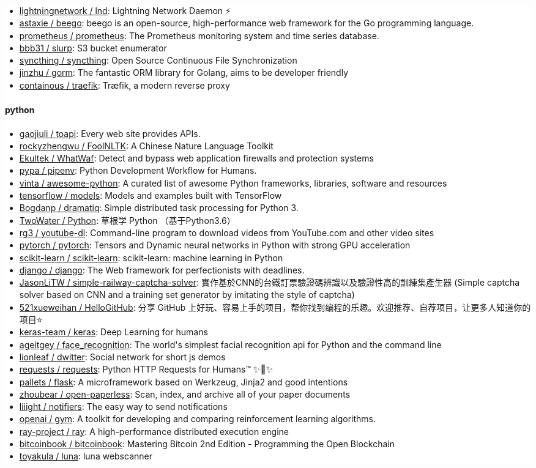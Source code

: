 * [lightningnetwork / lnd](https://github.com/lightningnetwork/lnd):  Lightning Network Daemon ⚡️
* [astaxie / beego](https://github.com/astaxie/beego):  beego is an open-source, high-performance web framework for the Go programming language.
* [prometheus / prometheus](https://github.com/prometheus/prometheus):  The Prometheus monitoring system and time series database.
* [bbb31 / slurp](https://github.com/bbb31/slurp):  S3 bucket enumerator
* [syncthing / syncthing](https://github.com/syncthing/syncthing):  Open Source Continuous File Synchronization
* [jinzhu / gorm](https://github.com/jinzhu/gorm):  The fantastic ORM library for Golang, aims to be developer friendly
* [containous / traefik](https://github.com/containous/traefik):  Træfik, a modern reverse proxy

#### python

* [gaojiuli / toapi](https://github.com/gaojiuli/toapi):  Every web site provides APIs.
* [rockyzhengwu / FoolNLTK](https://github.com/rockyzhengwu/FoolNLTK):  A Chinese Nature Language Toolkit
* [Ekultek / WhatWaf](https://github.com/Ekultek/WhatWaf):  Detect and bypass web application firewalls and protection systems
* [pypa / pipenv](https://github.com/pypa/pipenv):  Python Development Workflow for Humans.
* [vinta / awesome-python](https://github.com/vinta/awesome-python):  A curated list of awesome Python frameworks, libraries, software and resources
* [tensorflow / models](https://github.com/tensorflow/models):  Models and examples built with TensorFlow
* [Bogdanp / dramatiq](https://github.com/Bogdanp/dramatiq):  Simple distributed task processing for Python 3.
* [TwoWater / Python](https://github.com/TwoWater/Python):  草根学 Python （基于Python3.6）
* [rg3 / youtube-dl](https://github.com/rg3/youtube-dl):  Command-line program to download videos from YouTube.com and other video sites
* [pytorch / pytorch](https://github.com/pytorch/pytorch):  Tensors and Dynamic neural networks in Python with strong GPU acceleration
* [scikit-learn / scikit-learn](https://github.com/scikit-learn/scikit-learn):  scikit-learn: machine learning in Python
* [django / django](https://github.com/django/django):  The Web framework for perfectionists with deadlines.
* [JasonLiTW / simple-railway-captcha-solver](https://github.com/JasonLiTW/simple-railway-captcha-solver):  實作基於CNN的台鐵訂票驗證碼辨識以及驗證性高的訓練集產生器 (Simple captcha solver based on CNN and a training set generator by imitating the style of captcha)
* [521xueweihan / HelloGitHub](https://github.com/521xueweihan/HelloGitHub):  分享 GitHub 上好玩、容易上手的项目，帮你找到编程的乐趣。欢迎推荐、自荐项目，让更多人知道你的项目⭐️
* [keras-team / keras](https://github.com/keras-team/keras):  Deep Learning for humans
* [ageitgey / face_recognition](https://github.com/ageitgey/face_recognition):  The world's simplest facial recognition api for Python and the command line
* [lionleaf / dwitter](https://github.com/lionleaf/dwitter):  Social network for short js demos
* [requests / requests](https://github.com/requests/requests):  Python HTTP Requests for Humans™ ✨🍰✨
* [pallets / flask](https://github.com/pallets/flask):  A microframework based on Werkzeug, Jinja2 and good intentions
* [zhoubear / open-paperless](https://github.com/zhoubear/open-paperless):  Scan, index, and archive all of your paper documents
* [liiight / notifiers](https://github.com/liiight/notifiers):  The easy way to send notifications
* [openai / gym](https://github.com/openai/gym):  A toolkit for developing and comparing reinforcement learning algorithms.
* [ray-project / ray](https://github.com/ray-project/ray):  A high-performance distributed execution engine
* [bitcoinbook / bitcoinbook](https://github.com/bitcoinbook/bitcoinbook):  Mastering Bitcoin 2nd Edition - Programming the Open Blockchain
* [toyakula / luna](https://github.com/toyakula/luna):  luna webscanner
